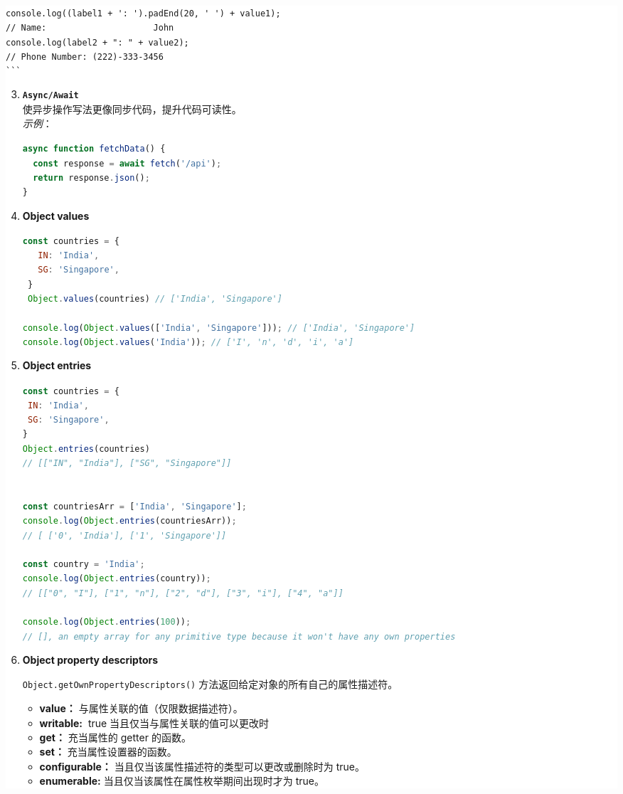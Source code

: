     console.log((label1 + ': ').padEnd(20, ' ') + value1); 
    // Name:                     John
    console.log(label2 + ": " + value2); 
    // Phone Number: (222)-333-3456
    ```
    
3.  **`Async/Await`**  
    使异步操作写法更像同步代码，提升代码可读性。  
    *示例*：
    ```js
    async function fetchData() {
      const response = await fetch('/api');
      return response.json();
    }
    ```
4. **Object values**

    ```js
    const countries = {
       IN: 'India',
       SG: 'Singapore',
     }
     Object.values(countries) // ['India', 'Singapore']
     
    console.log(Object.values(['India', 'Singapore'])); // ['India', 'Singapore']
    console.log(Object.values('India')); // ['I', 'n', 'd', 'i', 'a']
    ```
5. **Object entries**

    ```js
    const countries = {
     IN: 'India',
     SG: 'Singapore',
   }
   Object.entries(countries) 
   // [["IN", "India"], ["SG", "Singapore"]]
   
   
   const countriesArr = ['India', 'Singapore'];
   console.log(Object.entries(countriesArr)); 
   // [ ['0', 'India'], ['1', 'Singapore']]

   const country = 'India';
   console.log(Object.entries(country)); 
   // [["0", "I"], ["1", "n"], ["2", "d"], ["3", "i"], ["4", "a"]]

   console.log(Object.entries(100)); 
   // [], an empty array for any primitive type because it won't have any own properties
    ```
    
6. **Object property descriptors**

    `Object.getOwnPropertyDescriptors()` 方法返回给定对象的所有自己的属性描述符。
    - **value：** 与属性关联的值（仅限数据描述符）。
    - **writable:**  true 当且仅当与属性关联的值可以更改时
    - **get：** 充当属性的 getter 的函数。
    - **set：** 充当属性设置器的函数。
    - **configurable：** 当且仅当该属性描述符的类型可以更改或删除时为 true。
    - **enumerable:** 当且仅当该属性在属性枚举期间出现时才为 true。
    
